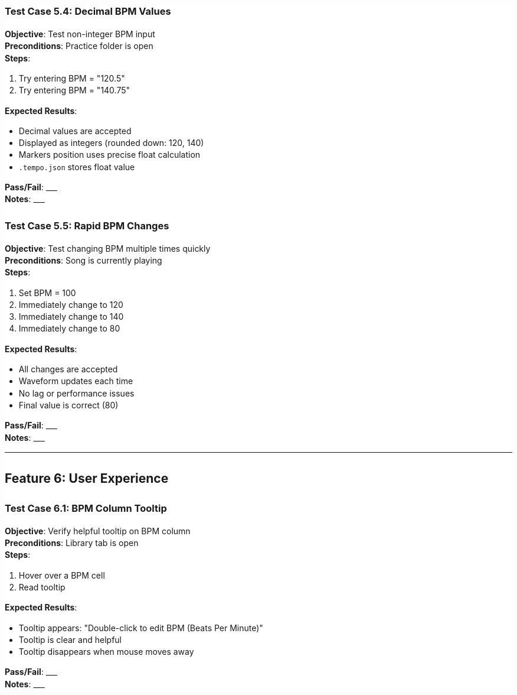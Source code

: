 ### Test Case 5.4: Decimal BPM Values
**Objective**: Test non-integer BPM input  
**Preconditions**: Practice folder is open  
**Steps**:
1. Try entering BPM = "120.5"
2. Try entering BPM = "140.75"

**Expected Results**:
- Decimal values are accepted
- Displayed as integers (rounded down: 120, 140)
- Markers position uses precise float calculation
- `.tempo.json` stores float value

**Pass/Fail**: ___  
**Notes**: ___

### Test Case 5.5: Rapid BPM Changes
**Objective**: Test changing BPM multiple times quickly  
**Preconditions**: Song is currently playing  
**Steps**:
1. Set BPM = 100
2. Immediately change to 120
3. Immediately change to 140
4. Immediately change to 80

**Expected Results**:
- All changes are accepted
- Waveform updates each time
- No lag or performance issues
- Final value is correct (80)

**Pass/Fail**: ___  
**Notes**: ___

---

## Feature 6: User Experience

### Test Case 6.1: BPM Column Tooltip
**Objective**: Verify helpful tooltip on BPM column  
**Preconditions**: Library tab is open  
**Steps**:
1. Hover over a BPM cell
2. Read tooltip

**Expected Results**:
- Tooltip appears: "Double-click to edit BPM (Beats Per Minute)"
- Tooltip is clear and helpful
- Tooltip disappears when mouse moves away

**Pass/Fail**: ___  
**Notes**: ___
